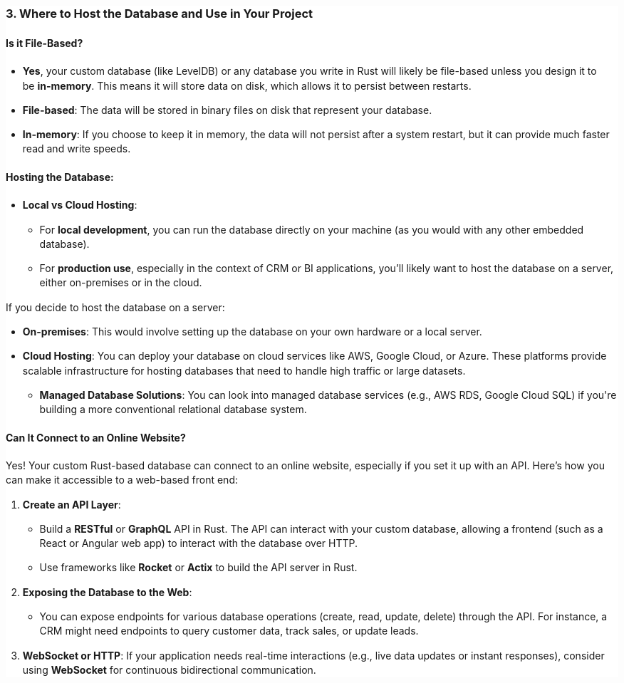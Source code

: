 
### **3. Where to Host the Database and Use in Your Project**

#### **Is it File-Based?**

- **Yes**, your custom database (like LevelDB) or any database you write in Rust will likely be file-based unless you design it to be **in-memory**. This means it will store data on disk, which allows it to persist between restarts.
    
- **File-based**: The data will be stored in binary files on disk that represent your database.
    
- **In-memory**: If you choose to keep it in memory, the data will not persist after a system restart, but it can provide much faster read and write speeds.
    

#### **Hosting the Database**:

- **Local vs Cloud Hosting**:
    
    - For **local development**, you can run the database directly on your machine (as you would with any other embedded database).
        
    - For **production use**, especially in the context of CRM or BI applications, you’ll likely want to host the database on a server, either on-premises or in the cloud.
        

If you decide to host the database on a server:

- **On-premises**: This would involve setting up the database on your own hardware or a local server.
    
- **Cloud Hosting**: You can deploy your database on cloud services like AWS, Google Cloud, or Azure. These platforms provide scalable infrastructure for hosting databases that need to handle high traffic or large datasets.
    
    - **Managed Database Solutions**: You can look into managed database services (e.g., AWS RDS, Google Cloud SQL) if you're building a more conventional relational database system.
        

#### **Can It Connect to an Online Website?**

Yes! Your custom Rust-based database can connect to an online website, especially if you set it up with an API. Here’s how you can make it accessible to a web-based front end:

1. **Create an API Layer**:
    
    - Build a **RESTful** or **GraphQL** API in Rust. The API can interact with your custom database, allowing a frontend (such as a React or Angular web app) to interact with the database over HTTP.
        
    - Use frameworks like **Rocket** or **Actix** to build the API server in Rust.
        
2. **Exposing the Database to the Web**:
    
    - You can expose endpoints for various database operations (create, read, update, delete) through the API. For instance, a CRM might need endpoints to query customer data, track sales, or update leads.
        
3. **WebSocket or HTTP**: If your application needs real-time interactions (e.g., live data updates or instant responses), consider using **WebSocket** for continuous bidirectional communication.
    